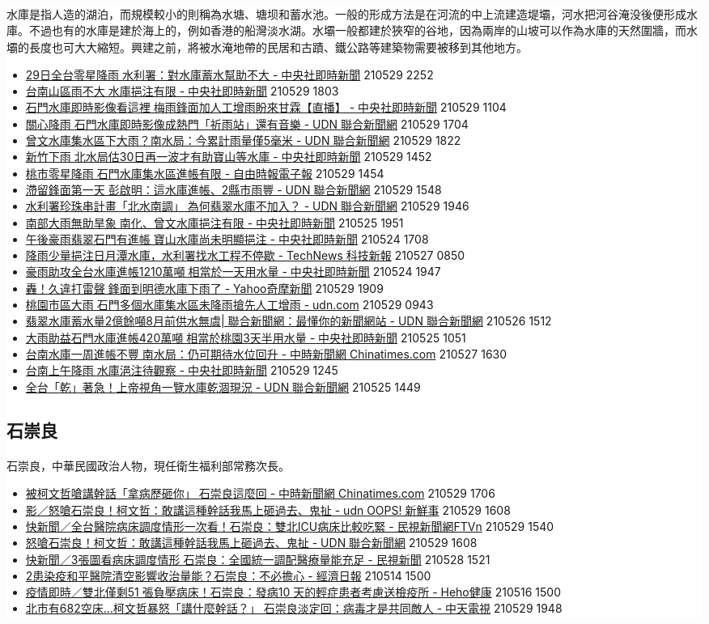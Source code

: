 水庫是指人造的湖泊，而規模較小的則稱為水塘、塘坝和蓄水池。一般的形成方法是在河流的中上流建造堤壩，河水把河谷淹没後便形成水庫。不過也有的水庫是建於海上的，例如香港的船灣淡水湖。水壩一般都建於狹窄的谷地，因為兩岸的山坡可以作為水庫的天然圍牆，而水壩的長度也可大大縮短。興建之前，將被水淹地帶的民居和古蹟、鐵公路等建築物需要被移到其他地方。
- [29日全台零星降雨 水利署：對水庫蓄水幫助不大 - 中央社即時新聞](https://www.cna.com.tw/news/firstnews/202105290229.aspx "29日全台零星降雨 水利署：對水庫蓄水幫助不大 - 中央社即時新聞") 210529 2252
- [台南山區雨不大 水庫挹注有限 - 中央社即時新聞](https://www.cna.com.tw/news/firstnews/202105290181.aspx "台南山區雨不大 水庫挹注有限 - 中央社即時新聞") 210529 1803
- [石門水庫即時影像看這裡 梅雨鋒面加人工增雨盼來甘霖【直播】 - 中央社即時新聞](https://www.cna.com.tw/news/firstnews/202105290033.aspx "石門水庫即時影像看這裡 梅雨鋒面加人工增雨盼來甘霖【直播】 - 中央社即時新聞") 210529 1104
- [關心降雨 石門水庫即時影像成熱門「祈雨站」還有音樂 - UDN 聯合新聞網](https://udn.com/news/story/7324/5494735 "關心降雨 石門水庫即時影像成熱門「祈雨站」還有音樂 - UDN 聯合新聞網") 210529 1704
- [曾文水庫集水區下大雨？南水局：今累計雨量僅5毫米 - UDN 聯合新聞網](https://udn.com/news/story/7266/5494828 "曾文水庫集水區下大雨？南水局：今累計雨量僅5毫米 - UDN 聯合新聞網") 210529 1822
- [新竹下雨 北水局估30日再一波才有助寶山等水庫 - 中央社即時新聞](https://www.cna.com.tw/news/ahel/202105290104.aspx "新竹下雨 北水局估30日再一波才有助寶山等水庫 - 中央社即時新聞") 210529 1452
- [桃市零星降雨 石門水庫集水區進帳有限 - 自由時報電子報](https://news.ltn.com.tw/news/life/breakingnews/3550708 "桃市零星降雨 石門水庫集水區進帳有限 - 自由時報電子報") 210529 1454
- [滯留鋒面第一天 彭啟明：這水庫進帳、2縣市雨豐 - UDN 聯合新聞網](https://udn.com/news/story/7266/5494609 "滯留鋒面第一天 彭啟明：這水庫進帳、2縣市雨豐 - UDN 聯合新聞網") 210529 1548
- [水利署珍珠串計畫「北水南調」 為何翡翠水庫不加入？ - UDN 聯合新聞網](http://vip.udn.com/vip/story/121160/5494720 "水利署珍珠串計畫「北水南調」 為何翡翠水庫不加入？ - UDN 聯合新聞網") 210529 1946
- [南部大雨無助旱象 南化、曾文水庫挹注有限 - 中央社即時新聞](https://www.cna.com.tw/news/firstnews/202105250353.aspx "南部大雨無助旱象 南化、曾文水庫挹注有限 - 中央社即時新聞") 210525 1951
- [午後豪雨翡翠石門有進帳 寶山水庫尚未明顯挹注 - 中央社即時新聞](https://www.cna.com.tw/news/firstnews/202105240221.aspx "午後豪雨翡翠石門有進帳 寶山水庫尚未明顯挹注 - 中央社即時新聞") 210524 1708
- [降雨少量挹注日月潭水庫，水利署找水工程不停歇 - TechNews 科技新報](https://technews.tw/2021/05/27/water-search-project/ "降雨少量挹注日月潭水庫，水利署找水工程不停歇 - TechNews 科技新報") 210527 0850
- [豪雨助攻全台水庫進帳1210萬噸 相當於一天用水量 - 中央社即時新聞](https://www.cna.com.tw/news/firstnews/202105240309.aspx "豪雨助攻全台水庫進帳1210萬噸 相當於一天用水量 - 中央社即時新聞") 210524 1947
- [轟！久違打雷聲 鋒面到明德水庫下雨了 - Yahoo奇摩新聞](https://tw.news.yahoo.com/%E8%BD%9F-%E4%B9%85%E9%81%95%E6%89%93%E9%9B%B7%E8%81%B2-%E9%8B%92%E9%9D%A2%E5%88%B0%E6%98%8E%E5%BE%B7%E6%B0%B4%E5%BA%AB%E4%B8%8B%E9%9B%A8%E4%BA%86-095258353.html "轟！久違打雷聲 鋒面到明德水庫下雨了 - Yahoo奇摩新聞") 210529 1909
- [桃園市區大雨 石門多個水庫集水區未降雨搶先人工增雨 - udn.com](https://udn.com/news/story/7324/5493759 "桃園市區大雨 石門多個水庫集水區未降雨搶先人工增雨 - udn.com") 210529 0943
- [翡翠水庫蓄水量2億餘噸8月前供水無虞| 聯合新聞網：最懂你的新聞網站 - UDN 聯合新聞網](https://udn.com/news/story/7323/5486891 "翡翠水庫蓄水量2億餘噸8月前供水無虞| 聯合新聞網：最懂你的新聞網站 - UDN 聯合新聞網") 210526 1512
- [大雨助益石門水庫進帳420萬噸 相當於桃園3天半用水量 - 中央社即時新聞](https://www.cna.com.tw/news/firstnews/202105250058.aspx "大雨助益石門水庫進帳420萬噸 相當於桃園3天半用水量 - 中央社即時新聞") 210525 1051
- [台南水庫一周進帳不豐 南水局：仍可期待水位回升 - 中時新聞網 Chinatimes.com](https://www.chinatimes.com/realtimenews/20210527004182-260405 "台南水庫一周進帳不豐 南水局：仍可期待水位回升 - 中時新聞網 Chinatimes.com") 210527 1630
- [台南上午降雨 水庫浥注待觀察 - 中央社即時新聞](https://www.cna.com.tw/news/aloc/202105290072.aspx "台南上午降雨 水庫浥注待觀察 - 中央社即時新聞") 210529 1245
- [全台「乾」著急！上帝視角一覽水庫乾涸現況 - UDN 聯合新聞網](https://topic.udn.com/event/droughtreservoir "全台「乾」著急！上帝視角一覽水庫乾涸現況 - UDN 聯合新聞網") 210525 1449

## 石崇良

石崇良，中華民國政治人物，現任衛生福利部常務次長。
- [被柯文哲嗆講幹話「拿病歷砸你」 石崇良這麼回 - 中時新聞網 Chinatimes.com](https://www.chinatimes.com/realtimenews/20210529003018-260405 "被柯文哲嗆講幹話「拿病歷砸你」 石崇良這麼回 - 中時新聞網 Chinatimes.com") 210529 1706
- [影／怒嗆石崇良！柯文哲：敢講這種幹話我馬上砸過去、鬼扯 - udn OOPS! 新鮮事](https://udn.com/news/story/120940/5494649 "影／怒嗆石崇良！柯文哲：敢講這種幹話我馬上砸過去、鬼扯 - udn OOPS! 新鮮事") 210529 1608
- [快新聞／全台醫院病床調度情形一次看！石崇良：雙北ICU病床比較吃緊 - 民視新聞網FTVn](https://www.ftvnews.com.tw/news/detail/2021529W0064 "快新聞／全台醫院病床調度情形一次看！石崇良：雙北ICU病床比較吃緊 - 民視新聞網FTVn") 210529 1540
- [怒嗆石崇良！柯文哲：敢講這種幹話我馬上砸過去、鬼扯 - UDN 聯合新聞網](https://udn.com/news/story/120940/5494649?from=udn-ch1_breaknews-1-cate1-news "怒嗆石崇良！柯文哲：敢講這種幹話我馬上砸過去、鬼扯 - UDN 聯合新聞網") 210529 1608
- [快新聞／3張圖看病床調度情形 石崇良：全國統一調配醫療量能充足 - 民視新聞](https://www.ftvnews.com.tw/news/detail/2021528W0168 "快新聞／3張圖看病床調度情形 石崇良：全國統一調配醫療量能充足 - 民視新聞") 210528 1521
- [2患染疫和平醫院清空影響收治量能？石崇良：不必擔心 - 經濟日報](https://money.udn.com/money/story/5658/5457290 "2患染疫和平醫院清空影響收治量能？石崇良：不必擔心 - 經濟日報") 210514 1500
- [疫情即時／雙北僅剩51 張負壓病床！石崇良：發病10 天的輕症患者考慮送檢疫所 - Heho健康](https://heho.com.tw/archives/172138 "疫情即時／雙北僅剩51 張負壓病床！石崇良：發病10 天的輕症患者考慮送檢疫所 - Heho健康") 210516 1500
- [北市有682空床…柯文哲暴怒「講什麼幹話？」 石崇良淡定回：病毒才是共同敵人 - 中天電視](https://gotv.ctitv.com.tw/2021/05/1784628.htm "北市有682空床…柯文哲暴怒「講什麼幹話？」 石崇良淡定回：病毒才是共同敵人 - 中天電視") 210529 1948